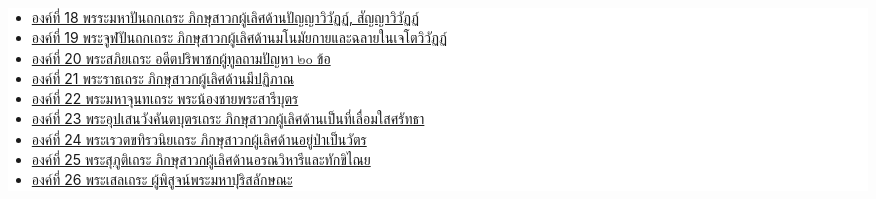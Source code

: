 - [องค์ที่ 18 พรระมหาปันถกเถระ ภิกษุสาวกผู้เลิศด้านปัญญาวิวัฏฏ์, สัญญาวิวัฏฏ์](https://ia803108.us.archive.org/8/items/11475/041%20%E0%B8%AD%E0%B8%87%E0%B8%84%E0%B9%8C%E0%B8%97%E0%B8%B5%E0%B9%88%2018%20%E0%B8%9E%E0%B8%A3%E0%B8%B0%E0%B8%A1%E0%B8%AB%E0%B8%B2%E0%B8%9B%E0%B8%B1%E0%B8%99%E0%B8%96%E0%B8%81%E0%B9%80%E0%B8%96%E0%B8%A3%E0%B8%B0%20%E0%B8%A0%E0%B8%B4%E0%B8%81%E0%B8%A9%E0%B8%B8%E0%B8%AA%E0%B8%B2%E0%B8%A7%E0%B8%81%E0%B8%9C%E0%B8%B9%E0%B9%89%E0%B9%80%E0%B8%A5%E0%B8%B4%E0%B8%A8%E0%B8%94%E0%B9%89%E0%B8%B2%E0%B8%99%E0%B8%9B%E0%B8%B1%E0%B8%8D%E0%B8%8D%E0%B8%B2%E0%B8%A7%E0%B8%B4%E0%B8%A7%E0%B8%B1%E0%B8%8F%E0%B8%8F%E0%B9%8C%2C%20%E0%B8%AA%E0%B8%B1%E0%B8%8D%E0%B8%8D%E0%B8%B2%E0%B8%A7%E0%B8%B4%E0%B8%A7%E0%B8%B1%E0%B8%8F%E0%B8%8F%E0%B9%8C.mp3)
- [องค์ที่ 19 พระจูฬปันถกเถระ ภิกษุสาวกผู้เลิศด้านมโนมัยกายและฉลายในเจโตวิวัฏฏ์](https://ia803108.us.archive.org/8/items/11475/042%20%E0%B8%AD%E0%B8%87%E0%B8%84%E0%B9%8C%E0%B8%97%E0%B8%B5%E0%B9%88%2019%20%E0%B8%9E%E0%B8%A3%E0%B8%B0%E0%B8%88%E0%B8%B9%E0%B8%AC%E0%B8%9B%E0%B8%B1%E0%B8%99%E0%B8%96%E0%B8%81%E0%B9%80%E0%B8%96%E0%B8%A3%E0%B8%B0%20%E0%B8%A0%E0%B8%B4%E0%B8%81%E0%B8%A9%E0%B8%B8%E0%B8%AA%E0%B8%B2%E0%B8%A7%E0%B8%81%E0%B8%9C%E0%B8%B9%E0%B9%89%E0%B9%80%E0%B8%A5%E0%B8%B4%E0%B8%A8%E0%B8%94%E0%B9%89%E0%B8%B2%E0%B8%99%E0%B8%A1%E0%B9%82%E0%B8%99%E0%B8%A1%E0%B8%B1%E0%B8%A2%E0%B8%81%E0%B8%B2%E0%B8%A2%E0%B9%81%E0%B8%A5%E0%B8%B0%E0%B8%89%E0%B8%A5%E0%B8%B2%E0%B8%A2%E0%B9%83%E0%B8%99%E0%B9%80%E0%B8%88%E0%B9%82%E0%B8%95%E0%B8%A7%E0%B8%B4%E0%B8%A7%E0%B8%B1%E0%B8%8F%E0%B8%8F%E0%B9%8C.mp3)
- [องค์ที่ 20 พระสภิยเถระ อดีตปริพาชกผู้ทูลถามปัญหา ๒๐ ข้อ](https://ia803108.us.archive.org/8/items/11475/043%20%E0%B8%AD%E0%B8%87%E0%B8%84%E0%B9%8C%E0%B8%97%E0%B8%B5%E0%B9%88%2020%20%E0%B8%9E%E0%B8%A3%E0%B8%B0%E0%B8%AA%E0%B8%A0%E0%B8%B4%E0%B8%A2%E0%B9%80%E0%B8%96%E0%B8%A3%E0%B8%B0%20%E0%B8%AD%E0%B8%94%E0%B8%B5%E0%B8%95%E0%B8%9B%E0%B8%A3%E0%B8%B4%E0%B8%9E%E0%B8%B2%E0%B8%8A%E0%B8%81%E0%B8%9C%E0%B8%B9%E0%B9%89%E0%B8%97%E0%B8%B9%E0%B8%A5%E0%B8%96%E0%B8%B2%E0%B8%A1%E0%B8%9B%E0%B8%B1%E0%B8%8D%E0%B8%AB%E0%B8%B2%20%E0%B9%92%E0%B9%90%20%E0%B8%82%E0%B9%89%E0%B8%AD.mp3)
- [องค์ที่ 21 พระราธเถระ ภิกษุสาวกผู้เลิศด้านมีปฏิภาณ](https://ia803108.us.archive.org/8/items/11475/044%20%E0%B8%AD%E0%B8%87%E0%B8%84%E0%B9%8C%E0%B8%97%E0%B8%B5%E0%B9%88%2021%20%E0%B8%9E%E0%B8%A3%E0%B8%B0%E0%B8%A3%E0%B8%B2%E0%B8%98%E0%B9%80%E0%B8%96%E0%B8%A3%E0%B8%B0%20%E0%B8%A0%E0%B8%B4%E0%B8%81%E0%B8%A9%E0%B8%B8%E0%B8%AA%E0%B8%B2%E0%B8%A7%E0%B8%81%E0%B8%9C%E0%B8%B9%E0%B9%89%E0%B9%80%E0%B8%A5%E0%B8%B4%E0%B8%A8%E0%B8%94%E0%B9%89%E0%B8%B2%E0%B8%99%E0%B8%A1%E0%B8%B5%E0%B8%9B%E0%B8%8F%E0%B8%B4%E0%B8%A0%E0%B8%B2%E0%B8%93.mp3)
- [องค์ที่ 22 พระมหาจุนทเถระ พระน้องชายพระสารีบุตร](https://ia803108.us.archive.org/8/items/11475/045%20%E0%B8%AD%E0%B8%87%E0%B8%84%E0%B9%8C%E0%B8%97%E0%B8%B5%E0%B9%88%2022%20%E0%B8%9E%E0%B8%A3%E0%B8%B0%E0%B8%A1%E0%B8%AB%E0%B8%B2%E0%B8%88%E0%B8%B8%E0%B8%99%E0%B8%97%E0%B9%80%E0%B8%96%E0%B8%A3%E0%B8%B0%20%E0%B8%9E%E0%B8%A3%E0%B8%B0%E0%B8%99%E0%B9%89%E0%B8%AD%E0%B8%87%E0%B8%8A%E0%B8%B2%E0%B8%A2%E0%B8%9E%E0%B8%A3%E0%B8%B0%E0%B8%AA%E0%B8%B2%E0%B8%A3%E0%B8%B5%E0%B8%9A%E0%B8%B8%E0%B8%95%E0%B8%A3.mp3)
- [องค์ที่ 23 พระอุปเสนวังคันตบุตรเถระ ภิกษุสาวกผู้เลิศด้านเป็นที่เลื่อมใสศรัทธา](https://ia803108.us.archive.org/8/items/11475/046%20%E0%B8%AD%E0%B8%87%E0%B8%84%E0%B9%8C%E0%B8%97%E0%B8%B5%E0%B9%88%2023%20%E0%B8%9E%E0%B8%A3%E0%B8%B0%E0%B8%AD%E0%B8%B8%E0%B8%9B%E0%B9%80%E0%B8%AA%E0%B8%99%E0%B8%A7%E0%B8%B1%E0%B8%87%E0%B8%84%E0%B8%B1%E0%B8%99%E0%B8%95%E0%B8%9A%E0%B8%B8%E0%B8%95%E0%B8%A3%E0%B9%80%E0%B8%96%E0%B8%A3%E0%B8%B0%20%E0%B8%A0%E0%B8%B4%E0%B8%81%E0%B8%A9%E0%B8%B8%E0%B8%AA%E0%B8%B2%E0%B8%A7%E0%B8%81%E0%B8%9C%E0%B8%B9%E0%B9%89%E0%B9%80%E0%B8%A5%E0%B8%B4%E0%B8%A8%E0%B8%94%E0%B9%89%E0%B8%B2%E0%B8%99%E0%B9%80%E0%B8%9B%E0%B9%87%E0%B8%99%E0%B8%97%E0%B8%B5%E0%B9%88%E0%B9%80%E0%B8%A5%E0%B8%B7%E0%B9%88%E0%B8%AD%E0%B8%A1%E0%B9%83%E0%B8%AA%E0%B8%A8%E0%B8%A3%E0%B8%B1%E0%B8%97%E0%B8%98%E0%B8%B2.mp3)
- [องค์ที่ 24 พระเรวตขทิรวนิยเถระ ภิกษุสาวกผู้เลิศด้านอยู่ป่าเป็นวัตร](https://ia803108.us.archive.org/8/items/11475/047%20%E0%B8%AD%E0%B8%87%E0%B8%84%E0%B9%8C%E0%B8%97%E0%B8%B5%E0%B9%88%2024%20%E0%B8%9E%E0%B8%A3%E0%B8%B0%E0%B9%80%E0%B8%A3%E0%B8%A7%E0%B8%95%E0%B8%82%E0%B8%97%E0%B8%B4%E0%B8%A3%E0%B8%A7%E0%B8%99%E0%B8%B4%E0%B8%A2%E0%B9%80%E0%B8%96%E0%B8%A3%E0%B8%B0%20%E0%B8%A0%E0%B8%B4%E0%B8%81%E0%B8%A9%E0%B8%B8%E0%B8%AA%E0%B8%B2%E0%B8%A7%E0%B8%81%E0%B8%9C%E0%B8%B9%E0%B9%89%E0%B9%80%E0%B8%A5%E0%B8%B4%E0%B8%A8%E0%B8%94%E0%B9%89%E0%B8%B2%E0%B8%99%E0%B8%AD%E0%B8%A2%E0%B8%B9%E0%B9%88%E0%B8%9B%E0%B9%88%E0%B8%B2%E0%B9%80%E0%B8%9B%E0%B9%87%E0%B8%99%E0%B8%A7%E0%B8%B1%E0%B8%95%E0%B8%A3.mp3)
- [องค์ที่ 25 พระสุภูติเถระ ภิกษุสาวกผู้เลิศด้านอรณวิหารีและทักขิไณย](https://ia803108.us.archive.org/8/items/11475/048%20%E0%B8%AD%E0%B8%87%E0%B8%84%E0%B9%8C%E0%B8%97%E0%B8%B5%E0%B9%88%2025%20%E0%B8%9E%E0%B8%A3%E0%B8%B0%E0%B8%AA%E0%B8%B8%E0%B8%A0%E0%B8%B9%E0%B8%95%E0%B8%B4%E0%B9%80%E0%B8%96%E0%B8%A3%E0%B8%B0%20%E0%B8%A0%E0%B8%B4%E0%B8%81%E0%B8%A9%E0%B8%B8%E0%B8%AA%E0%B8%B2%E0%B8%A7%E0%B8%81%E0%B8%9C%E0%B8%B9%E0%B9%89%E0%B9%80%E0%B8%A5%E0%B8%B4%E0%B8%A8%E0%B8%94%E0%B9%89%E0%B8%B2%E0%B8%99%E0%B8%AD%E0%B8%A3%E0%B8%93%E0%B8%A7%E0%B8%B4%E0%B8%AB%E0%B8%B2%E0%B8%A3%E0%B8%B5%E0%B9%81%E0%B8%A5%E0%B8%B0%E0%B8%97%E0%B8%B1%E0%B8%81%E0%B8%82%E0%B8%B4%E0%B9%84%E0%B8%93%E0%B8%A2.mp3)
- [องค์ที่ 26 พระเสลเถระ ผู้พิสูจน์พระมหาปุริสลักษณะ](https://ia803108.us.archive.org/8/items/11475/049%20%E0%B8%AD%E0%B8%87%E0%B8%84%E0%B9%8C%E0%B8%97%E0%B8%B5%E0%B9%88%2026%20%E0%B8%9E%E0%B8%A3%E0%B8%B0%E0%B9%80%E0%B8%AA%E0%B8%A5%E0%B9%80%E0%B8%96%E0%B8%A3%E0%B8%B0%20%E0%B8%9C%E0%B8%B9%E0%B9%89%E0%B8%9E%E0%B8%B4%E0%B8%AA%E0%B8%B9%E0%B8%88%E0%B8%99%E0%B9%8C%E0%B8%9E%E0%B8%A3%E0%B8%B0%E0%B8%A1%E0%B8%AB%E0%B8%B2%E0%B8%9B%E0%B8%B8%E0%B8%A3%E0%B8%B4%E0%B8%AA%E0%B8%A5%E0%B8%B1%E0%B8%81%E0%B8%A9%E0%B8%93%E0%B8%B0.mp3)